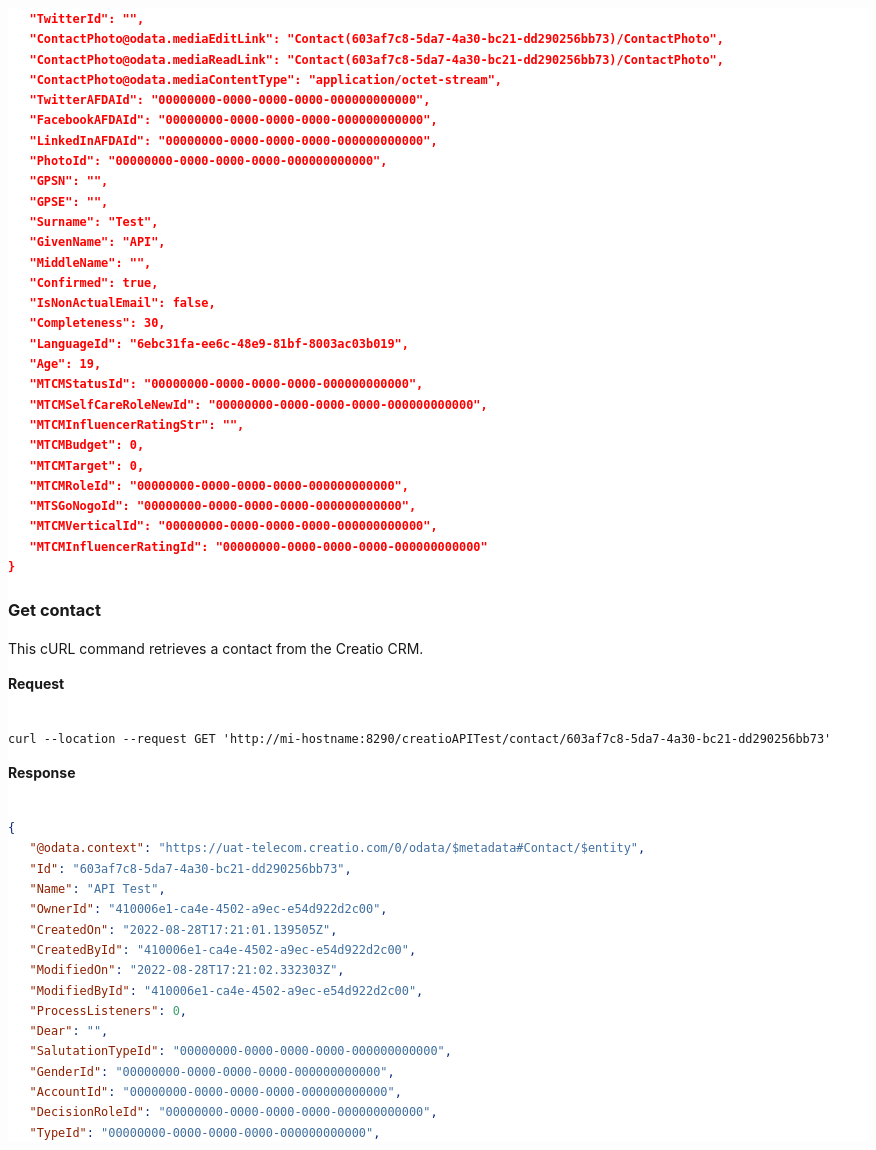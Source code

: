 ```json
   "TwitterId": "",
   "ContactPhoto@odata.mediaEditLink": "Contact(603af7c8-5da7-4a30-bc21-dd290256bb73)/ContactPhoto",
   "ContactPhoto@odata.mediaReadLink": "Contact(603af7c8-5da7-4a30-bc21-dd290256bb73)/ContactPhoto",
   "ContactPhoto@odata.mediaContentType": "application/octet-stream",
   "TwitterAFDAId": "00000000-0000-0000-0000-000000000000",
   "FacebookAFDAId": "00000000-0000-0000-0000-000000000000",
   "LinkedInAFDAId": "00000000-0000-0000-0000-000000000000",
   "PhotoId": "00000000-0000-0000-0000-000000000000",
   "GPSN": "",
   "GPSE": "",
   "Surname": "Test",
   "GivenName": "API",
   "MiddleName": "",
   "Confirmed": true,
   "IsNonActualEmail": false,
   "Completeness": 30,
   "LanguageId": "6ebc31fa-ee6c-48e9-81bf-8003ac03b019",
   "Age": 19,
   "MTCMStatusId": "00000000-0000-0000-0000-000000000000",
   "MTCMSelfCareRoleNewId": "00000000-0000-0000-0000-000000000000",
   "MTCMInfluencerRatingStr": "",
   "MTCMBudget": 0,
   "MTCMTarget": 0,
   "MTCMRoleId": "00000000-0000-0000-0000-000000000000",
   "MTSGoNogoId": "00000000-0000-0000-0000-000000000000",
   "MTCMVerticalId": "00000000-0000-0000-0000-000000000000",
   "MTCMInfluencerRatingId": "00000000-0000-0000-0000-000000000000"
}

```

### Get contact

This cURL command retrieves a contact from the Creatio CRM.

**Request**

```curl

curl --location --request GET 'http://mi-hostname:8290/creatioAPITest/contact/603af7c8-5da7-4a30-bc21-dd290256bb73' 

```

**Response**

```json

{
   "@odata.context": "https://uat-telecom.creatio.com/0/odata/$metadata#Contact/$entity",
   "Id": "603af7c8-5da7-4a30-bc21-dd290256bb73",
   "Name": "API Test",
   "OwnerId": "410006e1-ca4e-4502-a9ec-e54d922d2c00",
   "CreatedOn": "2022-08-28T17:21:01.139505Z",
   "CreatedById": "410006e1-ca4e-4502-a9ec-e54d922d2c00",
   "ModifiedOn": "2022-08-28T17:21:02.332303Z",
   "ModifiedById": "410006e1-ca4e-4502-a9ec-e54d922d2c00",
   "ProcessListeners": 0,
   "Dear": "",
   "SalutationTypeId": "00000000-0000-0000-0000-000000000000",
   "GenderId": "00000000-0000-0000-0000-000000000000",
   "AccountId": "00000000-0000-0000-0000-000000000000",
   "DecisionRoleId": "00000000-0000-0000-0000-000000000000",
   "TypeId": "00000000-0000-0000-0000-000000000000",
```